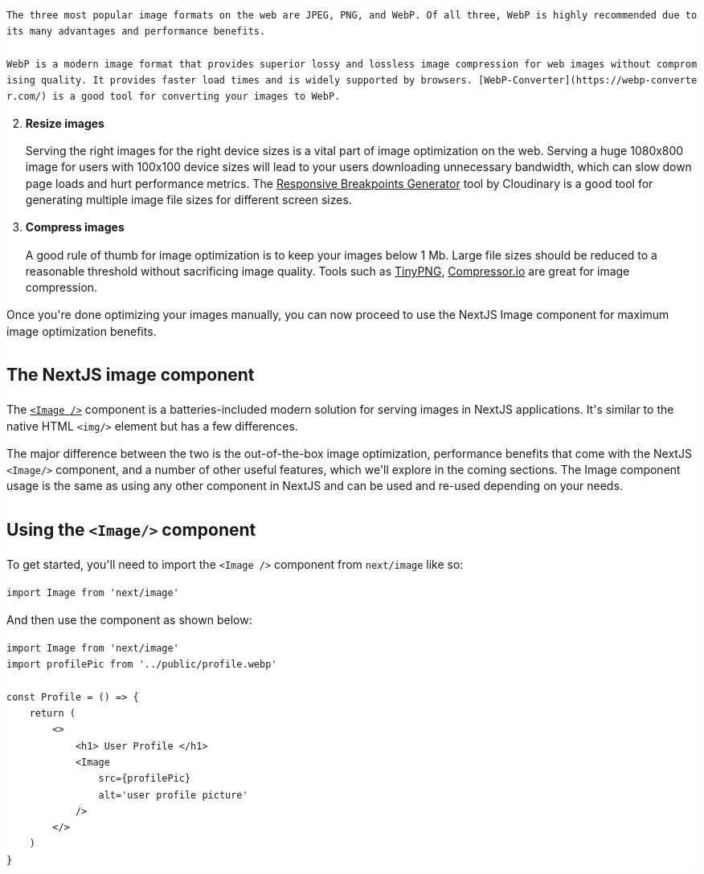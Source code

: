     The three most popular image formats on the web are JPEG, PNG, and WebP. Of all three, WebP is highly recommended due to its many advantages and performance benefits.
    
    WebP is a modern image format that provides superior lossy and lossless image compression for web images without compromising quality. It provides faster load times and is widely supported by browsers. [WebP-Converter](https://webp-converter.com/) is a good tool for converting your images to WebP.
    
2. **Resize images**

    Serving the right images for the right device sizes is a vital part of image optimization on the web. Serving a huge 1080x800 image for users with 100x100 device sizes will lead to your users downloading unnecessary bandwidth, which can slow down page loads and hurt performance metrics. The [Responsive Breakpoints Generator](https://responsivebreakpoints.com) tool by Cloudinary is a good tool for generating multiple image file sizes for different screen sizes.
    
3. **Compress images**
    
    A good rule of thumb for image optimization is to keep your images below 1 Mb. Large file sizes should be reduced to a reasonable threshold without sacrificing image quality. Tools such as [TinyPNG](https://tinypng.com), [Compressor.io](https://compressor.io) are great for image compression.
    

Once you're done optimizing your images manually, you can now proceed to use the NextJS Image component for maximum image optimization benefits. 

## The NextJS image component

The [`<Image />`](https://nextjs.org/docs/api-reference/next/image) component is a batteries-included modern solution for serving images in NextJS applications. It's similar to the native HTML `<img/>` element but has a few differences.

The major difference between the two is the out-of-the-box image optimization, performance benefits that come with the NextJS `<Image/>` component, and a number of other useful features, which we'll explore in the coming sections. The Image component usage is the same as using any other component in NextJS and can be used and re-used depending on your needs.

## Using the `<Image/>` component

To get started, you'll need to import the `<Image />` component from `next/image` like so: 

```tsx
import Image from 'next/image'
```
And then use the component as shown below:

```tsx
import Image from 'next/image'
import profilePic from '../public/profile.webp'

const Profile = () => {
    return (
        <>
            <h1> User Profile </h1>
            <Image
                src={profilePic}
                alt='user profile picture'
            />
        </>
    )
}
```
